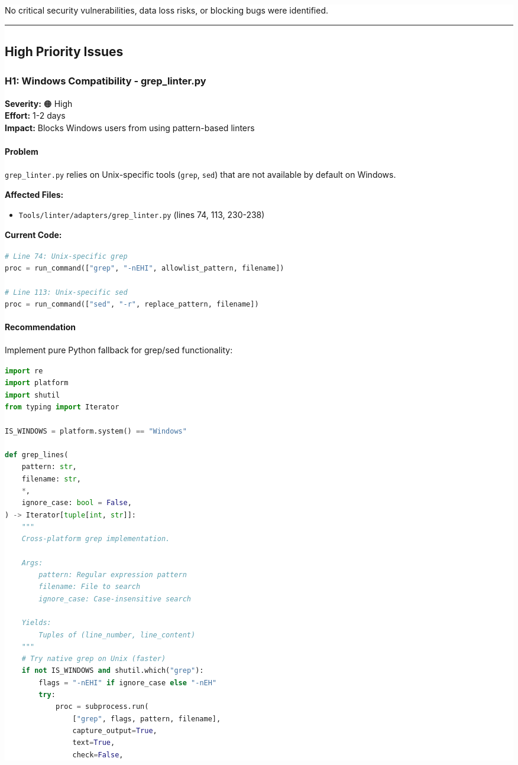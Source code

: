 No critical security vulnerabilities, data loss risks, or blocking bugs were identified.

---

## High Priority Issues

### H1: Windows Compatibility - grep_linter.py

**Severity:** 🟠 High  
**Effort:** 1-2 days  
**Impact:** Blocks Windows users from using pattern-based linters  

#### Problem
`grep_linter.py` relies on Unix-specific tools (`grep`, `sed`) that are not available by default on Windows.

**Affected Files:**
- `Tools/linter/adapters/grep_linter.py` (lines 74, 113, 230-238)

**Current Code:**
```python
# Line 74: Unix-specific grep
proc = run_command(["grep", "-nEHI", allowlist_pattern, filename])

# Line 113: Unix-specific sed
proc = run_command(["sed", "-r", replace_pattern, filename])
```

#### Recommendation

Implement pure Python fallback for grep/sed functionality:

```python
import re
import platform
import shutil
from typing import Iterator

IS_WINDOWS = platform.system() == "Windows"

def grep_lines(
    pattern: str,
    filename: str,
    *,
    ignore_case: bool = False,
) -> Iterator[tuple[int, str]]:
    """
    Cross-platform grep implementation.
    
    Args:
        pattern: Regular expression pattern
        filename: File to search
        ignore_case: Case-insensitive search
        
    Yields:
        Tuples of (line_number, line_content)
    """
    # Try native grep on Unix (faster)
    if not IS_WINDOWS and shutil.which("grep"):
        flags = "-nEHI" if ignore_case else "-nEH"
        try:
            proc = subprocess.run(
                ["grep", flags, pattern, filename],
                capture_output=True,
                text=True,
                check=False,
```
